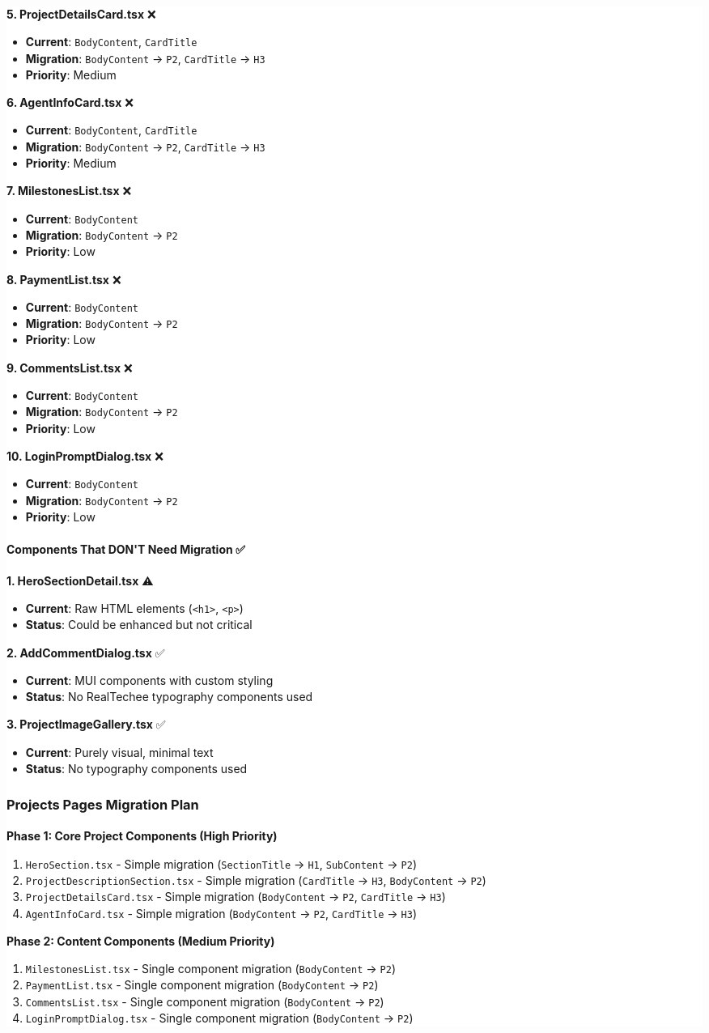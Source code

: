 **5. ProjectDetailsCard.tsx** ❌
- **Current**: `BodyContent`, `CardTitle`
- **Migration**: `BodyContent` → `P2`, `CardTitle` → `H3`
- **Priority**: Medium

**6. AgentInfoCard.tsx** ❌
- **Current**: `BodyContent`, `CardTitle`
- **Migration**: `BodyContent` → `P2`, `CardTitle` → `H3`
- **Priority**: Medium

**7. MilestonesList.tsx** ❌
- **Current**: `BodyContent`
- **Migration**: `BodyContent` → `P2`
- **Priority**: Low

**8. PaymentList.tsx** ❌
- **Current**: `BodyContent`
- **Migration**: `BodyContent` → `P2`
- **Priority**: Low

**9. CommentsList.tsx** ❌
- **Current**: `BodyContent`
- **Migration**: `BodyContent` → `P2`
- **Priority**: Low

**10. LoginPromptDialog.tsx** ❌
- **Current**: `BodyContent`
- **Migration**: `BodyContent` → `P2`
- **Priority**: Low

#### Components That DON'T Need Migration ✅

**1. HeroSectionDetail.tsx** ⚠️
- **Current**: Raw HTML elements (`<h1>`, `<p>`)
- **Status**: Could be enhanced but not critical

**2. AddCommentDialog.tsx** ✅
- **Current**: MUI components with custom styling
- **Status**: No RealTechee typography components used

**3. ProjectImageGallery.tsx** ✅
- **Current**: Purely visual, minimal text
- **Status**: No typography components used

### Projects Pages Migration Plan

**Phase 1: Core Project Components (High Priority)**
1. `HeroSection.tsx` - Simple migration (`SectionTitle` → `H1`, `SubContent` → `P2`)
2. `ProjectDescriptionSection.tsx` - Simple migration (`CardTitle` → `H3`, `BodyContent` → `P2`)
3. `ProjectDetailsCard.tsx` - Simple migration (`BodyContent` → `P2`, `CardTitle` → `H3`)
4. `AgentInfoCard.tsx` - Simple migration (`BodyContent` → `P2`, `CardTitle` → `H3`)

**Phase 2: Content Components (Medium Priority)**
1. `MilestonesList.tsx` - Single component migration (`BodyContent` → `P2`)
2. `PaymentList.tsx` - Single component migration (`BodyContent` → `P2`)
3. `CommentsList.tsx` - Single component migration (`BodyContent` → `P2`)
4. `LoginPromptDialog.tsx` - Single component migration (`BodyContent` → `P2`)
